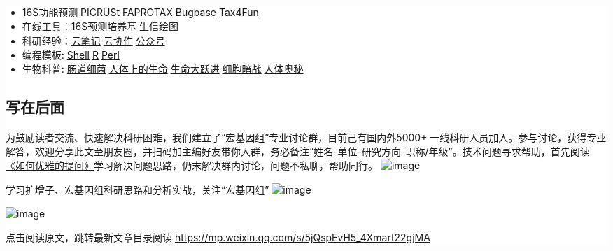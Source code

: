 - [16S功能预测](http://mp.weixin.qq.com/s/sztbvfdf9wa-3HJXc_m8TQ)   [PICRUSt](https://mp.weixin.qq.com/s/LWtiwBbUCAadMZPaKKDMag)  [FAPROTAX](http://mp.weixin.qq.com/s/J8EwJD_PTDhqRaD7kXlK1A)  [Bugbase](https://mp.weixin.qq.com/s/1WdysPZWo0H6NSYiNpcMUQ) [Tax4Fun](http://mp.weixin.qq.com/s/dzsh44ue93xnAs7gTde7wg)
- 在线工具：[16S预测培养基](http://mp.weixin.qq.com/s/YIrDqNvDX0XMazCGxhH1Lg) [生信绘图](http://mp.weixin.qq.com/s/O0QAQyfxnrXlFLw268B7lg)
- 科研经验：[云笔记](http://mp.weixin.qq.com/s/OnwhWlq3cTycf-W1rxgV7g)  [云协作](http://mp.weixin.qq.com/s/W5By9mZ5PI57_xFfZ_JXiw) [公众号](http://mp.weixin.qq.com/s/hd0sdBDAMqMJsXQs0pIjUg)
- 编程模板: [Shell](http://mp.weixin.qq.com/s/YevGR79NnBAF-xtrqL8gAA)  [R](http://mp.weixin.qq.com/s/OQiE882jM6pVwqTiIjyZ1Q) [Perl](http://mp.weixin.qq.com/s/u2ZmTo-z6cbN-L6KVLYNwg) 
- 生物科普: [肠道细菌](http://mp.weixin.qq.com/s/3T768LA6MWujF4yuzK4MKQ) [人体上的生命](http://mp.weixin.qq.com/s/_DUI6tOYTEq0Wu7K7iRTxw) [生命大跃进](http://mp.weixin.qq.com/s/O_0Il0G_v_aSwkUH_noZVA)  [细胞暗战](http://mp.weixin.qq.com/s/M35ebWAelDIK5Iqib06JzA) [人体奥秘](https://mp.weixin.qq.com/s/xlCdN8il1hcutkYK-42fAQ)  

## 写在后面

为鼓励读者交流、快速解决科研困难，我们建立了“宏基因组”专业讨论群，目前己有国内外5000+ 一线科研人员加入。参与讨论，获得专业解答，欢迎分享此文至朋友圈，并扫码加主编好友带你入群，务必备注“姓名-单位-研究方向-职称/年级”。技术问题寻求帮助，首先阅读[《如何优雅的提问》](http://mp.weixin.qq.com/s/H9gkepap0hy3NNskOkO44w)学习解决问题思路，仍末解决群内讨论，问题不私聊，帮助同行。
![image](http://bailab.genetics.ac.cn/markdown/life/yongxinliu.jpg)

学习扩增子、宏基因组科研思路和分析实战，关注“宏基因组”
![image](http://bailab.genetics.ac.cn/markdown/life/metagenome.jpg)

![image](http://bailab.genetics.ac.cn/markdown/train/1809/201807.jpg)

点击阅读原文，跳转最新文章目录阅读
https://mp.weixin.qq.com/s/5jQspEvH5_4Xmart22gjMA